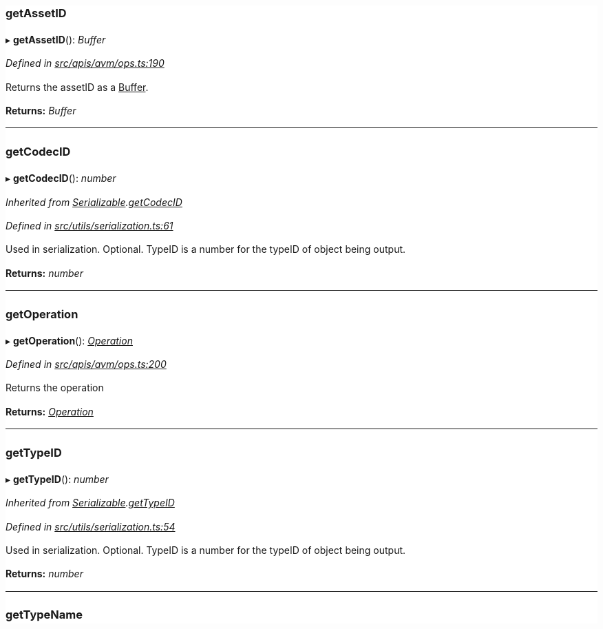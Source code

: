 ###  getAssetID

▸ **getAssetID**(): *Buffer*

*Defined in [src/apis/avm/ops.ts:190](https://github.com/ava-labs/avalanchejs/blob/9282770/src/apis/avm/ops.ts#L190)*

Returns the assetID as a [Buffer](https://github.com/feross/buffer).

**Returns:** *Buffer*

___

###  getCodecID

▸ **getCodecID**(): *number*

*Inherited from [Serializable](utils_serialization.serializable.md).[getCodecID](utils_serialization.serializable.md#getcodecid)*

*Defined in [src/utils/serialization.ts:61](https://github.com/ava-labs/avalanchejs/blob/9282770/src/utils/serialization.ts#L61)*

Used in serialization. Optional. TypeID is a number for the typeID of object being output.

**Returns:** *number*

___

###  getOperation

▸ **getOperation**(): *[Operation](api_avm_operations.operation.md)*

*Defined in [src/apis/avm/ops.ts:200](https://github.com/ava-labs/avalanchejs/blob/9282770/src/apis/avm/ops.ts#L200)*

Returns the operation

**Returns:** *[Operation](api_avm_operations.operation.md)*

___

###  getTypeID

▸ **getTypeID**(): *number*

*Inherited from [Serializable](utils_serialization.serializable.md).[getTypeID](utils_serialization.serializable.md#gettypeid)*

*Defined in [src/utils/serialization.ts:54](https://github.com/ava-labs/avalanchejs/blob/9282770/src/utils/serialization.ts#L54)*

Used in serialization. Optional. TypeID is a number for the typeID of object being output.

**Returns:** *number*

___

###  getTypeName
